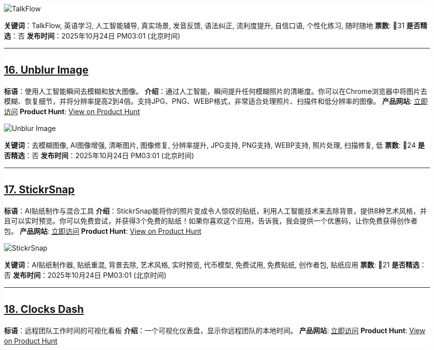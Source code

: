 ![TalkFlow]()

**关键词**：TalkFlow, 英语学习, 人工智能辅导, 真实场景, 发音反馈, 语法纠正, 流利度提升, 自信口语, 个性化练习, 随时随地
**票数**: 🔺31
**是否精选**：否
**发布时间**：2025年10月24日 PM03:01 (北京时间)

---

## [16. Unblur Image](https://www.producthunt.com/products/unblur-image-2?utm_campaign=producthunt-api&utm_medium=api-v2&utm_source=Application%3A+dailyhot+%28ID%3A+133367%29)
**标语**：使用人工智能瞬间去模糊和放大图像。
**介绍**：通过人工智能，瞬间提升任何模糊照片的清晰度。你可以在Chrome浏览器中将图片去模糊、恢复细节，并将分辨率提高2到4倍。支持JPG、PNG、WEBP格式，非常适合处理照片、扫描件和低分辨率的图像。
**产品网站**: [立即访问](https://www.producthunt.com/r/KLQATDNKCR4FPJ?utm_campaign=producthunt-api&utm_medium=api-v2&utm_source=Application%3A+dailyhot+%28ID%3A+133367%29)
**Product Hunt**: [View on Product Hunt](https://www.producthunt.com/products/unblur-image-2?utm_campaign=producthunt-api&utm_medium=api-v2&utm_source=Application%3A+dailyhot+%28ID%3A+133367%29)

![Unblur Image]()

**关键词**：去模糊图像, AI图像增强, 清晰图片, 图像修复, 分辨率提升, JPG支持, PNG支持, WEBP支持, 照片处理, 扫描修复, 低
**票数**: 🔺24
**是否精选**：否
**发布时间**：2025年10月24日 PM03:01 (北京时间)

---

## [17. StickrSnap](https://www.producthunt.com/products/stickrsnap?utm_campaign=producthunt-api&utm_medium=api-v2&utm_source=Application%3A+dailyhot+%28ID%3A+133367%29)
**标语**：AI贴纸制作与混合工具
**介绍**：StickrSnap能将你的照片变成令人惊叹的贴纸，利用人工智能技术来去除背景，提供8种艺术风格，并且可以实时预览。你可以免费尝试，并获得3个免费的贴纸！如果你喜欢这个应用，告诉我，我会提供一个优惠码，让你免费获得创作者包。
**产品网站**: [立即访问](https://www.producthunt.com/r/PNEBO6BEKLCMCA?utm_campaign=producthunt-api&utm_medium=api-v2&utm_source=Application%3A+dailyhot+%28ID%3A+133367%29)
**Product Hunt**: [View on Product Hunt](https://www.producthunt.com/products/stickrsnap?utm_campaign=producthunt-api&utm_medium=api-v2&utm_source=Application%3A+dailyhot+%28ID%3A+133367%29)

![StickrSnap]()

**关键词**：AI贴纸制作器, 贴纸重混, 背景去除, 艺术风格, 实时预览, 代币模型, 免费试用, 免费贴纸, 创作者包, 贴纸应用
**票数**: 🔺21
**是否精选**：否
**发布时间**：2025年10月24日 PM03:01 (北京时间)

---

## [18. Clocks Dash](https://www.producthunt.com/products/clocks-dash?utm_campaign=producthunt-api&utm_medium=api-v2&utm_source=Application%3A+dailyhot+%28ID%3A+133367%29)
**标语**：远程团队工作时间的可视化看板
**介绍**：一个可视化仪表盘，显示你远程团队的本地时间。
**产品网站**: [立即访问](https://www.producthunt.com/r/UVB5B5PJURUWDL?utm_campaign=producthunt-api&utm_medium=api-v2&utm_source=Application%3A+dailyhot+%28ID%3A+133367%29)
**Product Hunt**: [View on Product Hunt](https://www.producthunt.com/products/clocks-dash?utm_campaign=producthunt-api&utm_medium=api-v2&utm_source=Application%3A+dailyhot+%28ID%3A+133367%29)
